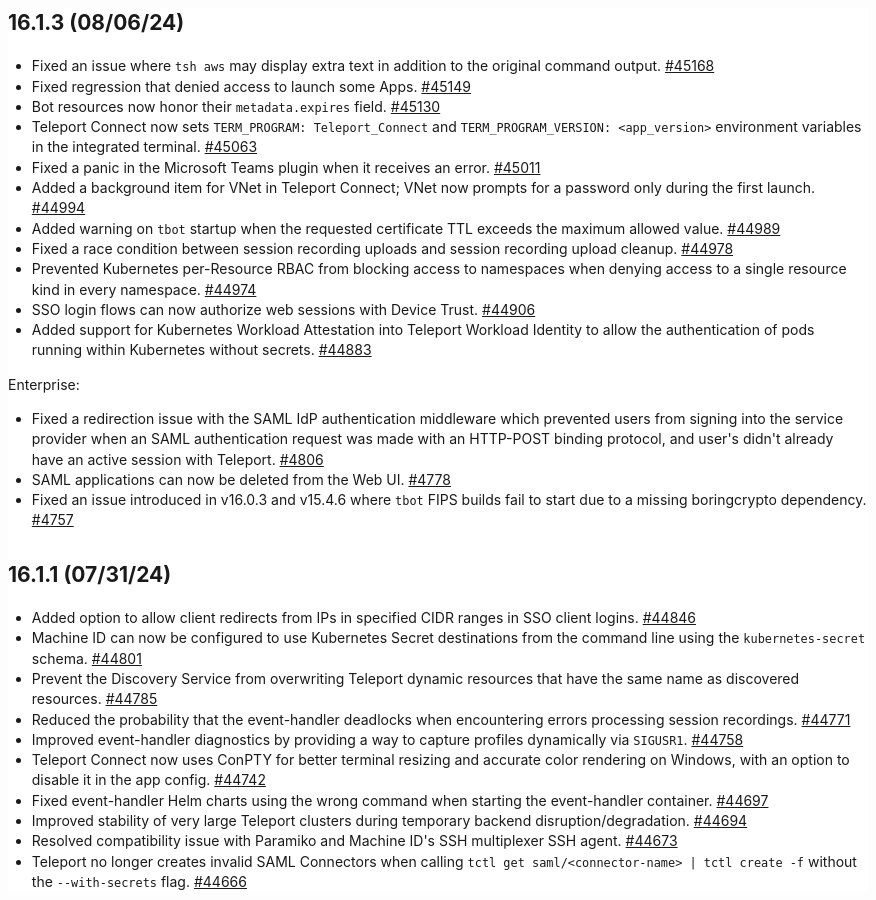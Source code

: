 ## 16.1.3 (08/06/24)

* Fixed an issue where `tsh aws` may display extra text in addition to the original command output. [#45168](https://github.com/gravitational/teleport/pull/45168)
* Fixed regression that denied access to launch some Apps. [#45149](https://github.com/gravitational/teleport/pull/45149)
* Bot resources now honor their `metadata.expires` field. [#45130](https://github.com/gravitational/teleport/pull/45130)
* Teleport Connect now sets `TERM_PROGRAM: Teleport_Connect` and `TERM_PROGRAM_VERSION: <app_version>` environment variables in the integrated terminal. [#45063](https://github.com/gravitational/teleport/pull/45063)
* Fixed a panic in the Microsoft Teams plugin when it receives an error. [#45011](https://github.com/gravitational/teleport/pull/45011)
* Added a background item for VNet in Teleport Connect; VNet now prompts for a password only during the first launch. [#44994](https://github.com/gravitational/teleport/pull/44994)
* Added warning on `tbot` startup when the requested certificate TTL exceeds the maximum allowed value. [#44989](https://github.com/gravitational/teleport/pull/44989)
* Fixed a race condition between session recording uploads and session recording upload cleanup. [#44978](https://github.com/gravitational/teleport/pull/44978)
* Prevented Kubernetes per-Resource RBAC from blocking access to namespaces when denying access to a single resource kind in every namespace. [#44974](https://github.com/gravitational/teleport/pull/44974)
* SSO login flows can now authorize web sessions with Device Trust. [#44906](https://github.com/gravitational/teleport/pull/44906)
* Added support for Kubernetes Workload Attestation into Teleport Workload Identity to allow the authentication of pods running within Kubernetes without secrets. [#44883](https://github.com/gravitational/teleport/pull/44883)

Enterprise:
* Fixed a redirection issue with the SAML IdP authentication middleware which prevented users from signing into the service provider when an SAML authentication request was made with an HTTP-POST binding protocol, and user's didn't already have an active session with Teleport. [#4806](https://github.com/gravitational/teleport.e/pull/4806)
* SAML applications can now be deleted from the Web UI. [#4778](https://github.com/gravitational/teleport.e/pull/4778)
* Fixed an issue introduced in v16.0.3 and v15.4.6 where `tbot` FIPS builds fail to start due to a missing boringcrypto dependency. [#4757](https://github.com/gravitational/teleport.e/pull/4757)

## 16.1.1 (07/31/24)

* Added option to allow client redirects from IPs in specified CIDR ranges in SSO client logins. [#44846](https://github.com/gravitational/teleport/pull/44846)
* Machine ID can now be configured to use Kubernetes Secret destinations from the command line using the `kubernetes-secret` schema. [#44801](https://github.com/gravitational/teleport/pull/44801)
* Prevent the Discovery Service from overwriting Teleport dynamic resources that have the same name as discovered resources. [#44785](https://github.com/gravitational/teleport/pull/44785)
* Reduced the probability that the event-handler deadlocks when encountering errors processing session recordings. [#44771](https://github.com/gravitational/teleport/pull/44771)
* Improved event-handler diagnostics by providing a way to capture profiles dynamically via `SIGUSR1`. [#44758](https://github.com/gravitational/teleport/pull/44758)
* Teleport Connect now uses ConPTY for better terminal resizing and accurate color rendering on Windows, with an option to disable it in the app config. [#44742](https://github.com/gravitational/teleport/pull/44742)
* Fixed event-handler Helm charts using the wrong command when starting the event-handler container. [#44697](https://github.com/gravitational/teleport/pull/44697)
* Improved stability of very large Teleport clusters during temporary backend disruption/degradation. [#44694](https://github.com/gravitational/teleport/pull/44694)
* Resolved compatibility issue with Paramiko and Machine ID's SSH multiplexer SSH agent. [#44673](https://github.com/gravitational/teleport/pull/44673)
* Teleport no longer creates invalid SAML Connectors when calling `tctl get saml/<connector-name> | tctl create -f` without the `--with-secrets` flag. [#44666](https://github.com/gravitational/teleport/pull/44666)